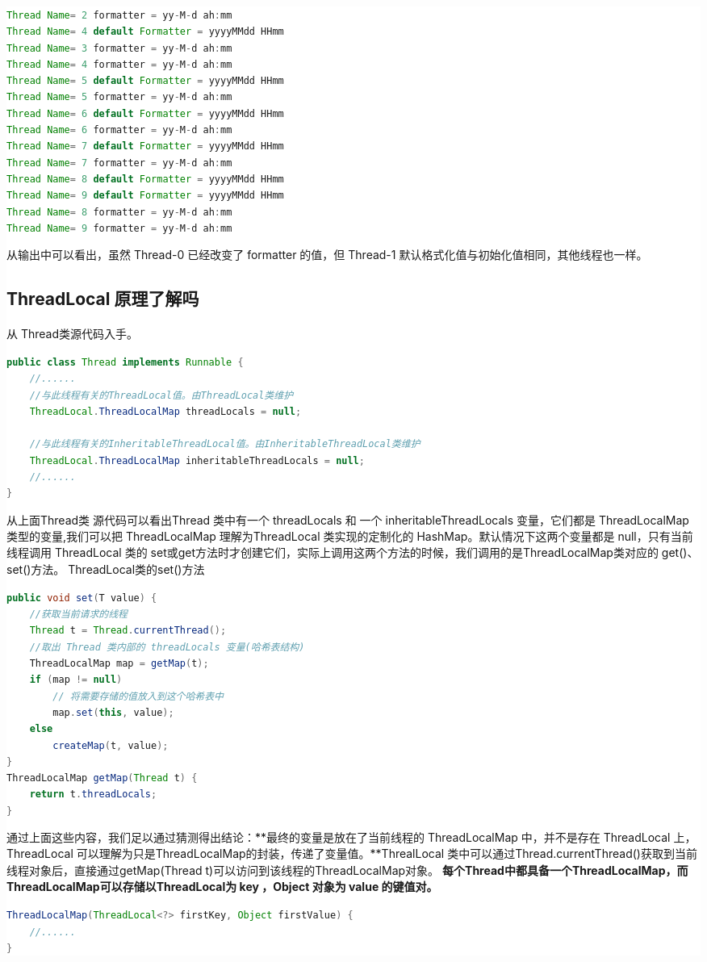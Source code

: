 ```java
Thread Name= 2 formatter = yy-M-d ah:mm
Thread Name= 4 default Formatter = yyyyMMdd HHmm
Thread Name= 3 formatter = yy-M-d ah:mm
Thread Name= 4 formatter = yy-M-d ah:mm
Thread Name= 5 default Formatter = yyyyMMdd HHmm
Thread Name= 5 formatter = yy-M-d ah:mm
Thread Name= 6 default Formatter = yyyyMMdd HHmm
Thread Name= 6 formatter = yy-M-d ah:mm
Thread Name= 7 default Formatter = yyyyMMdd HHmm
Thread Name= 7 formatter = yy-M-d ah:mm
Thread Name= 8 default Formatter = yyyyMMdd HHmm
Thread Name= 9 default Formatter = yyyyMMdd HHmm
Thread Name= 8 formatter = yy-M-d ah:mm
Thread Name= 9 formatter = yy-M-d ah:mm

```

 从输出中可以看出，虽然 Thread-0 已经改变了 formatter 的值，但 Thread-1 默认格式化值与初始化值相同，其他线程也一样。  

## ThreadLocal 原理了解吗
 从 Thread类源代码入手。  
```java
public class Thread implements Runnable {
    //......
    //与此线程有关的ThreadLocal值。由ThreadLocal类维护
    ThreadLocal.ThreadLocalMap threadLocals = null;

    //与此线程有关的InheritableThreadLocal值。由InheritableThreadLocal类维护
    ThreadLocal.ThreadLocalMap inheritableThreadLocals = null;
    //......
}

```
从上面Thread类 源代码可以看出Thread 类中有一个 threadLocals 和 一个 inheritableThreadLocals 变量，它们都是 ThreadLocalMap 类型的变量,我们可以把 ThreadLocalMap 理解为ThreadLocal 类实现的定制化的 HashMap。默认情况下这两个变量都是 null，只有当前线程调用 ThreadLocal 类的 set或get方法时才创建它们，实际上调用这两个方法的时候，我们调用的是ThreadLocalMap类对应的 get()、set()方法。
ThreadLocal类的set()方法
```java
public void set(T value) {
    //获取当前请求的线程
    Thread t = Thread.currentThread();
    //取出 Thread 类内部的 threadLocals 变量(哈希表结构)
    ThreadLocalMap map = getMap(t);
    if (map != null)
        // 将需要存储的值放入到这个哈希表中
        map.set(this, value);
    else
        createMap(t, value);
}
ThreadLocalMap getMap(Thread t) {
    return t.threadLocals;
}

```
通过上面这些内容，我们足以通过猜测得出结论：**最终的变量是放在了当前线程的 ThreadLocalMap 中，并不是存在 ThreadLocal 上，ThreadLocal 可以理解为只是ThreadLocalMap的封装，传递了变量值。**ThrealLocal 类中可以通过Thread.currentThread()获取到当前线程对象后，直接通过getMap(Thread t)可以访问到该线程的ThreadLocalMap对象。
**每个Thread中都具备一个ThreadLocalMap，而ThreadLocalMap可以存储以ThreadLocal为 key ，Object 对象为 value 的键值对。**
```java
ThreadLocalMap(ThreadLocal<?> firstKey, Object firstValue) {
    //......
}

```